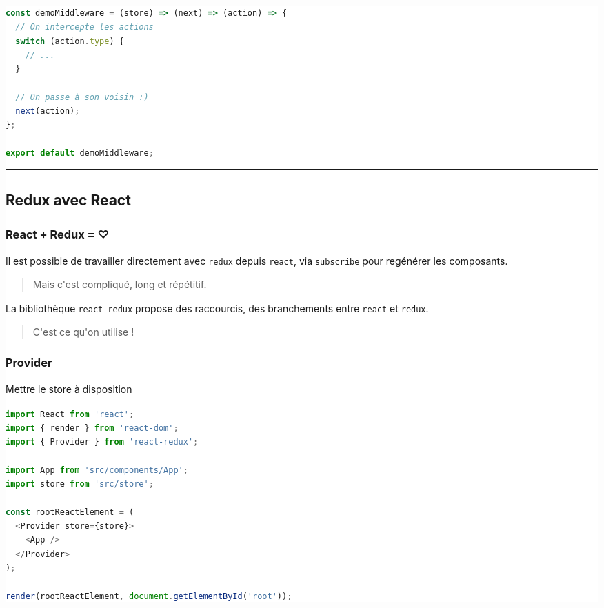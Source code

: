 ```js
const demoMiddleware = (store) => (next) => (action) => {
  // On intercepte les actions
  switch (action.type) {
    // ...
  }

  // On passe à son voisin :)
  next(action);
};

export default demoMiddleware;
```

---

## Redux avec React





### React + Redux = ♡

Il est possible de travailler directement avec `redux` depuis `react`, via `subscribe` pour regénérer les composants.

> Mais c'est compliqué, long et répétitif.


La bibliothèque `react-redux` propose des raccourcis, des branchements entre `react` et `redux`.


> C'est ce qu'on utilise !




### Provider

Mettre le store à disposition

```js
import React from 'react';
import { render } from 'react-dom';
import { Provider } from 'react-redux';

import App from 'src/components/App';
import store from 'src/store';

const rootReactElement = (
  <Provider store={store}>
    <App />
  </Provider>
);

render(rootReactElement, document.getElementById('root'));
```
